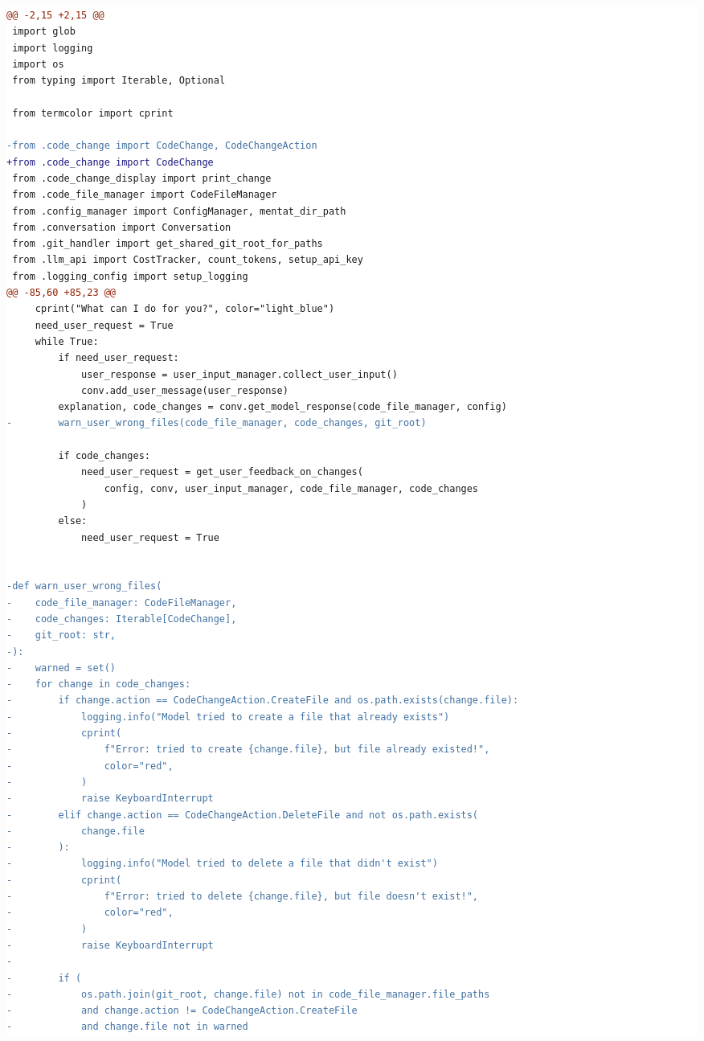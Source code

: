 ```diff
@@ -2,15 +2,15 @@
 import glob
 import logging
 import os
 from typing import Iterable, Optional
 
 from termcolor import cprint
 
-from .code_change import CodeChange, CodeChangeAction
+from .code_change import CodeChange
 from .code_change_display import print_change
 from .code_file_manager import CodeFileManager
 from .config_manager import ConfigManager, mentat_dir_path
 from .conversation import Conversation
 from .git_handler import get_shared_git_root_for_paths
 from .llm_api import CostTracker, count_tokens, setup_api_key
 from .logging_config import setup_logging
@@ -85,60 +85,23 @@
     cprint("What can I do for you?", color="light_blue")
     need_user_request = True
     while True:
         if need_user_request:
             user_response = user_input_manager.collect_user_input()
             conv.add_user_message(user_response)
         explanation, code_changes = conv.get_model_response(code_file_manager, config)
-        warn_user_wrong_files(code_file_manager, code_changes, git_root)
 
         if code_changes:
             need_user_request = get_user_feedback_on_changes(
                 config, conv, user_input_manager, code_file_manager, code_changes
             )
         else:
             need_user_request = True
 
 
-def warn_user_wrong_files(
-    code_file_manager: CodeFileManager,
-    code_changes: Iterable[CodeChange],
-    git_root: str,
-):
-    warned = set()
-    for change in code_changes:
-        if change.action == CodeChangeAction.CreateFile and os.path.exists(change.file):
-            logging.info("Model tried to create a file that already exists")
-            cprint(
-                f"Error: tried to create {change.file}, but file already existed!",
-                color="red",
-            )
-            raise KeyboardInterrupt
-        elif change.action == CodeChangeAction.DeleteFile and not os.path.exists(
-            change.file
-        ):
-            logging.info("Model tried to delete a file that didn't exist")
-            cprint(
-                f"Error: tried to delete {change.file}, but file doesn't exist!",
-                color="red",
-            )
-            raise KeyboardInterrupt
-
-        if (
-            os.path.join(git_root, change.file) not in code_file_manager.file_paths
-            and change.action != CodeChangeAction.CreateFile
-            and change.file not in warned
```